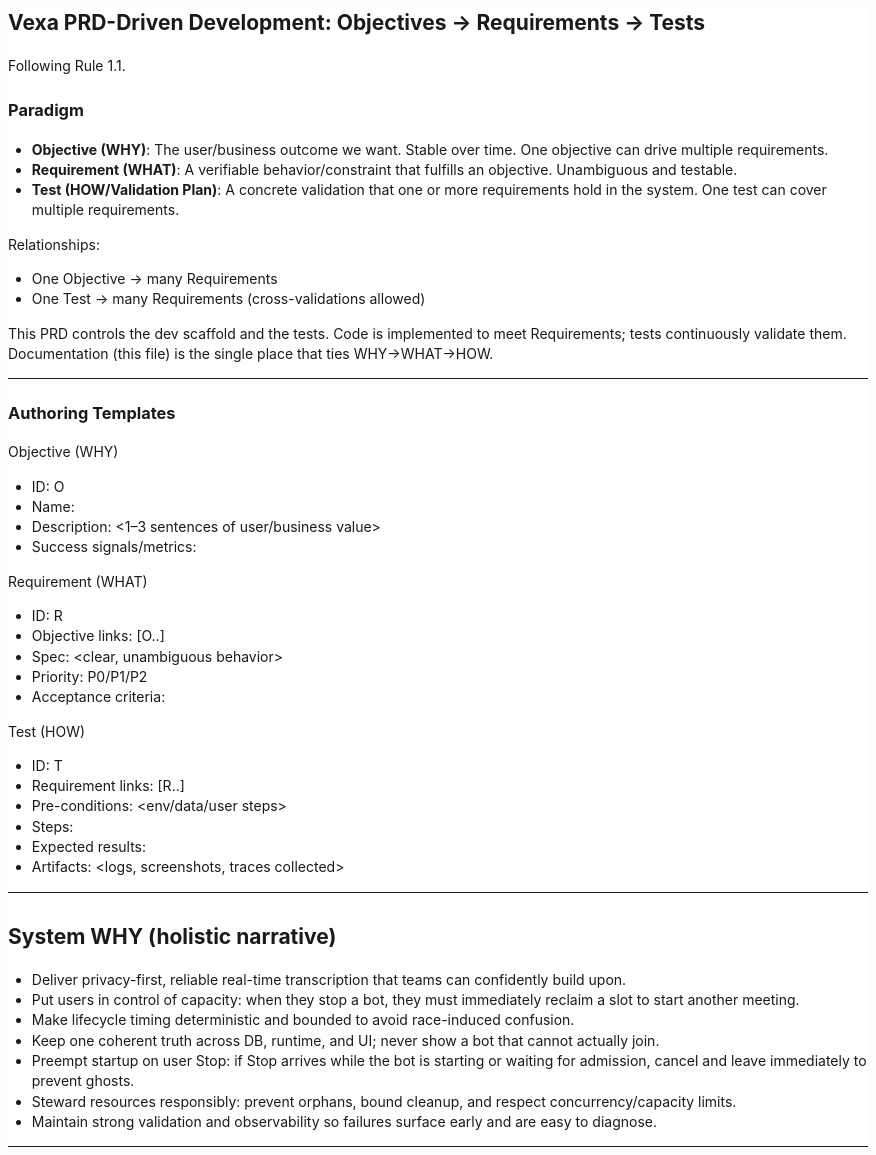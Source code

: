 ## Vexa PRD-Driven Development: Objectives → Requirements → Tests

Following Rule 1.1.

### Paradigm
- **Objective (WHY)**: The user/business outcome we want. Stable over time. One objective can drive multiple requirements.
- **Requirement (WHAT)**: A verifiable behavior/constraint that fulfills an objective. Unambiguous and testable.
- **Test (HOW/Validation Plan)**: A concrete validation that one or more requirements hold in the system. One test can cover multiple requirements.

Relationships:
- One Objective → many Requirements
- One Test → many Requirements (cross-validations allowed)

This PRD controls the dev scaffold and the tests. Code is implemented to meet Requirements; tests continuously validate them. Documentation (this file) is the single place that ties WHY→WHAT→HOW.

---

### Authoring Templates

Objective (WHY)
- ID: O<n>
- Name: <short phrase>
- Description: <1–3 sentences of user/business value>
- Success signals/metrics: <optional>

Requirement (WHAT)
- ID: R<n>
- Objective links: [O..]
- Spec: <clear, unambiguous behavior>
- Priority: P0/P1/P2
- Acceptance criteria: <bullet list of observable checks>

Test (HOW)
- ID: T<n>
- Requirement links: [R..]
- Pre-conditions: <env/data/user steps>
- Steps: <what the test does>
- Expected results: <observable outcomes matching acceptance criteria>
- Artifacts: <logs, screenshots, traces collected>

---

## System WHY (holistic narrative)

- Deliver privacy-first, reliable real-time transcription that teams can confidently build upon.
- Put users in control of capacity: when they stop a bot, they must immediately reclaim a slot to start another meeting.
- Make lifecycle timing deterministic and bounded to avoid race-induced confusion.
- Keep one coherent truth across DB, runtime, and UI; never show a bot that cannot actually join.
- Preempt startup on user Stop: if Stop arrives while the bot is starting or waiting for admission, cancel and leave immediately to prevent ghosts.
- Steward resources responsibly: prevent orphans, bound cleanup, and respect concurrency/capacity limits.
- Maintain strong validation and observability so failures surface early and are easy to diagnose.

---